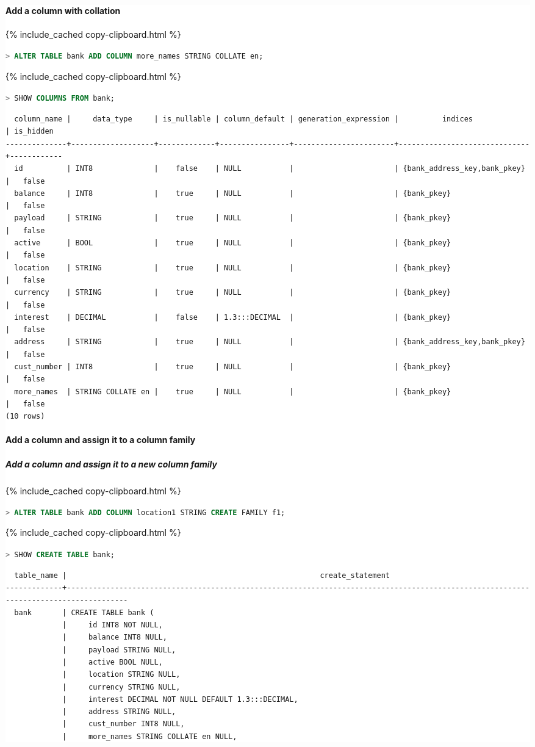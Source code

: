 #### Add a column with collation

{% include_cached copy-clipboard.html %}
~~~ sql
> ALTER TABLE bank ADD COLUMN more_names STRING COLLATE en;
~~~

{% include_cached copy-clipboard.html %}
~~~ sql
> SHOW COLUMNS FROM bank;
~~~
~~~
  column_name |     data_type     | is_nullable | column_default | generation_expression |          indices             | is_hidden
--------------+-------------------+-------------+----------------+-----------------------+------------------------------+------------
  id          | INT8              |    false    | NULL           |                       | {bank_address_key,bank_pkey} |   false
  balance     | INT8              |    true     | NULL           |                       | {bank_pkey}                  |   false
  payload     | STRING            |    true     | NULL           |                       | {bank_pkey}                  |   false
  active      | BOOL              |    true     | NULL           |                       | {bank_pkey}                  |   false
  location    | STRING            |    true     | NULL           |                       | {bank_pkey}                  |   false
  currency    | STRING            |    true     | NULL           |                       | {bank_pkey}                  |   false
  interest    | DECIMAL           |    false    | 1.3:::DECIMAL  |                       | {bank_pkey}                  |   false
  address     | STRING            |    true     | NULL           |                       | {bank_address_key,bank_pkey} |   false
  cust_number | INT8              |    true     | NULL           |                       | {bank_pkey}                  |   false
  more_names  | STRING COLLATE en |    true     | NULL           |                       | {bank_pkey}                  |   false
(10 rows)
~~~

#### Add a column and assign it to a column family

##### Add a column and assign it to a new column family

{% include_cached copy-clipboard.html %}
~~~ sql
> ALTER TABLE bank ADD COLUMN location1 STRING CREATE FAMILY f1;
~~~

{% include_cached copy-clipboard.html %}
~~~ sql
> SHOW CREATE TABLE bank;
~~~
~~~
  table_name |                                                          create_statement
-------------+--------------------------------------------------------------------------------------------------------------------------------------
  bank       | CREATE TABLE bank (
             |     id INT8 NOT NULL,
             |     balance INT8 NULL,
             |     payload STRING NULL,
             |     active BOOL NULL,
             |     location STRING NULL,
             |     currency STRING NULL,
             |     interest DECIMAL NOT NULL DEFAULT 1.3:::DECIMAL,
             |     address STRING NULL,
             |     cust_number INT8 NULL,
             |     more_names STRING COLLATE en NULL,
~~~